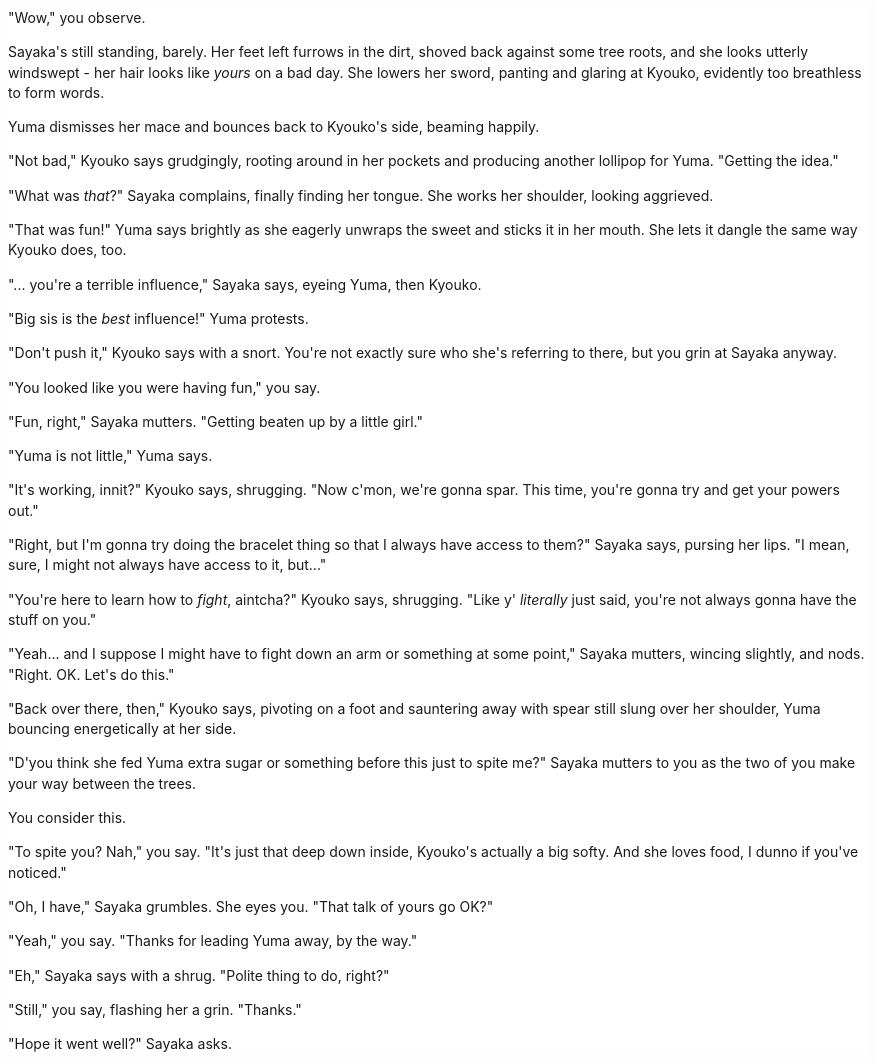 "Wow," you observe.

Sayaka's still standing, barely. Her feet left furrows in the dirt, shoved back against some tree roots, and she looks utterly windswept - her hair looks like *yours* on a bad day. She lowers her sword, panting and glaring at Kyouko, evidently too breathless to form words.

Yuma dismisses her mace and bounces back to Kyouko's side, beaming happily.

"Not bad," Kyouko says grudgingly, rooting around in her pockets and producing another lollipop for Yuma. "Getting the idea."

"What was *that*?" Sayaka complains, finally finding her tongue. She works her shoulder, looking aggrieved.

"That was fun!" Yuma says brightly as she eagerly unwraps the sweet and sticks it in her mouth. She lets it dangle the same way Kyouko does, too.

"... you're a terrible influence," Sayaka says, eyeing Yuma, then Kyouko.

"Big sis is the *best* influence!" Yuma protests.

"Don't push it," Kyouko says with a snort. You're not exactly sure who she's referring to there, but you grin at Sayaka anyway.

"You looked like you were having fun," you say.

"Fun, right," Sayaka mutters. "Getting beaten up by a little girl."

"Yuma is not little," Yuma says.

"It's working, innit?" Kyouko says, shrugging. "Now c'mon, we're gonna spar. This time, you're gonna try and get your powers out."

"Right, but I'm gonna try doing the bracelet thing so that I always have access to them?" Sayaka says, pursing her lips. "I mean, sure, I might not always have access to it, but..."

"You're here to learn how to *fight*, aintcha?" Kyouko says, shrugging. "Like y' *literally* just said, you're not always gonna have the stuff on you."

"Yeah... and I suppose I might have to fight down an arm or something at some point," Sayaka mutters, wincing slightly, and nods. "Right. OK. Let's do this."

"Back over there, then," Kyouko says, pivoting on a foot and sauntering away with spear still slung over her shoulder, Yuma bouncing energetically at her side.

"D'you think she fed Yuma extra sugar or something before this just to spite me?" Sayaka mutters to you as the two of you make your way between the trees.

You consider this.

"To spite you? Nah," you say. "It's just that deep down inside, Kyouko's actually a big softy. And she loves food, I dunno if you've noticed."

"Oh, I have," Sayaka grumbles. She eyes you. "That talk of yours go OK?"

"Yeah," you say. "Thanks for leading Yuma away, by the way."

"Eh," Sayaka says with a shrug. "Polite thing to do, right?"

"Still," you say, flashing her a grin. "Thanks."

"Hope it went well?" Sayaka asks.
